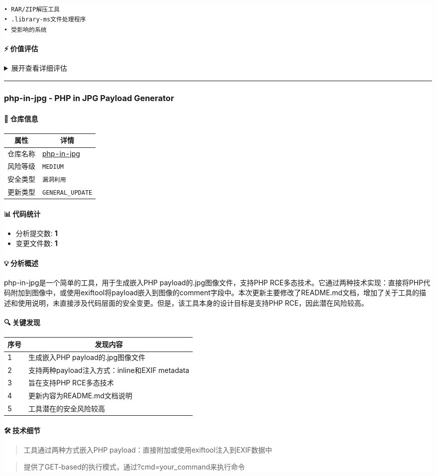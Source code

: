 ```
• RAR/ZIP解压工具
• .library-ms文件处理程序
• 受影响的系统
```

#### ⚡ 价值评估

<details><summary>展开查看详细评估</summary></details>

---

### php-in-jpg - PHP in JPG Payload Generator

#### 📌 仓库信息

| 属性 | 详情 |
|------|------|
| 仓库名称 | [php-in-jpg](https://github.com/Mxzinedits/php-in-jpg) |
| 风险等级 | `MEDIUM` |
| 安全类型 | `漏洞利用` |
| 更新类型 | `GENERAL_UPDATE` |

#### 📊 代码统计

- 分析提交数: **1**
- 变更文件数: **1**

#### 💡 分析概述

php-in-jpg是一个简单的工具，用于生成嵌入PHP payload的.jpg图像文件，支持PHP RCE多态技术。它通过两种技术实现：直接将PHP代码附加到图像中，或使用exiftool将payload嵌入到图像的comment字段中。本次更新主要修改了README.md文档，增加了关于工具的描述和使用说明，未直接涉及代码层面的安全变更。但是，该工具本身的设计目标是支持PHP RCE，因此潜在风险较高。

#### 🔍 关键发现

| 序号 | 发现内容 |
|------|----------|
| 1 | 生成嵌入PHP payload的.jpg图像文件 |
| 2 | 支持两种payload注入方式：inline和EXIF metadata |
| 3 | 旨在支持PHP RCE多态技术 |
| 4 | 更新内容为README.md文档说明 |
| 5 | 工具潜在的安全风险较高 |

#### 🛠️ 技术细节

> 工具通过两种方式嵌入PHP payload：直接附加或使用exiftool注入到EXIF数据中

> 提供了GET-based的执行模式，通过?cmd=your_command来执行命令
